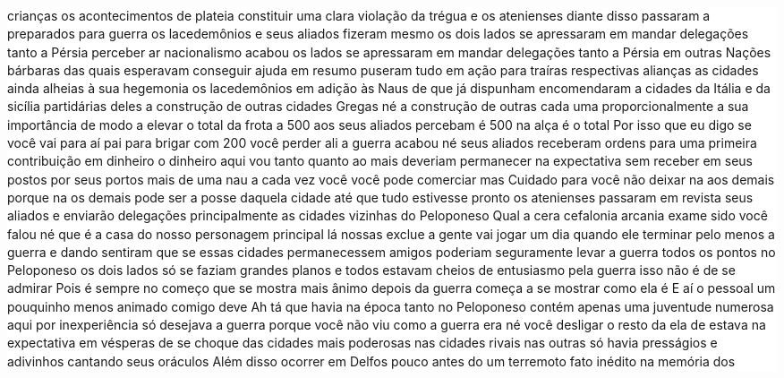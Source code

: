 crianças os acontecimentos de plateia
constituir uma clara violação da trégua
e os atenienses diante disso passaram a
preparados para guerra os lacedemônios e
seus aliados fizeram mesmo os dois lados
se apressaram em mandar delegações tanto
a Pérsia perceber ar nacionalismo acabou
os lados se apressaram em mandar
delegações tanto a Pérsia em outras
Nações bárbaras das quais esperavam
conseguir ajuda em resumo puseram tudo
em ação para traíras respectivas
alianças as cidades ainda alheias à sua
hegemonia os lacedemônios em adição às
Naus de que já dispunham encomendaram a
cidades da Itália e da sicília
partidárias deles a construção de outras
cidades Gregas né a construção de outras
cada uma proporcionalmente a sua
importância de modo a elevar o total da
frota a 500 aos seus aliados percebam é
500 na alça é o total Por isso que eu
digo se você vai para aí pai para brigar
com 200 você perder ali a guerra acabou
né seus aliados receberam ordens para
uma primeira contribuição em dinheiro o
dinheiro aqui vou tanto quanto ao mais
deveriam permanecer na expectativa sem
receber em seus postos por seus portos
mais de uma nau a cada vez você você
pode comerciar mas Cuidado para você não
deixar na aos demais porque na os demais
pode ser a posse daquela cidade
até que tudo estivesse pronto os
atenienses passaram em revista seus
aliados e enviarão delegações
principalmente as cidades vizinhas do
Peloponeso Qual a cera cefalonia arcania
exame sido você falou né que é a casa do
nosso personagem principal lá nossas
exclue a gente vai jogar um dia quando
ele terminar pelo menos a guerra e dando
sentiram que se essas cidades
permanecessem amigos poderiam
seguramente levar a guerra todos os
pontos no Peloponeso os dois lados só se
faziam grandes planos e todos estavam
cheios de entusiasmo pela guerra isso
não é de se admirar Pois é sempre no
começo que se mostra mais ânimo depois
da guerra começa a se mostrar como ela é
E aí o pessoal um pouquinho menos
animado comigo deve Ah tá que havia na
época tanto no Peloponeso contém apenas
uma juventude numerosa aqui por
inexperiência só desejava a guerra
porque você não viu como a guerra era né
você desligar o resto da ela de estava
na expectativa em vésperas de se choque
das cidades mais poderosas nas cidades
rivais nas outras só havia presságios e
adivinhos cantando seus oráculos Além
disso ocorrer em Delfos pouco antes do
um terremoto fato inédito na memória dos